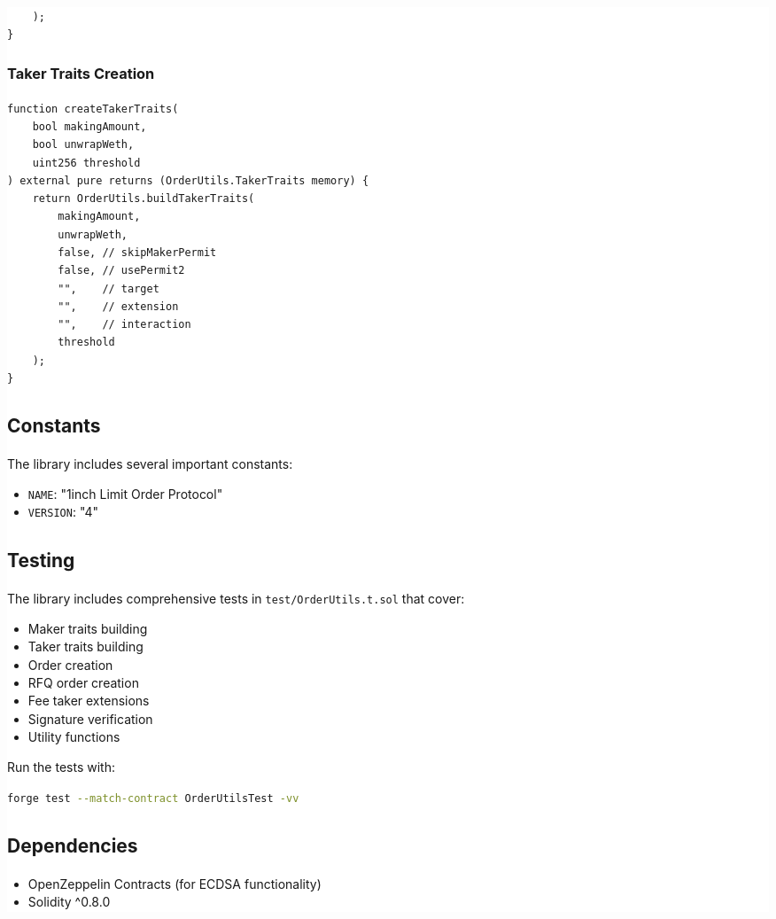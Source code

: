 ```solidity
    );
}
```

### Taker Traits Creation

```solidity
function createTakerTraits(
    bool makingAmount,
    bool unwrapWeth,
    uint256 threshold
) external pure returns (OrderUtils.TakerTraits memory) {
    return OrderUtils.buildTakerTraits(
        makingAmount,
        unwrapWeth,
        false, // skipMakerPermit
        false, // usePermit2
        "",    // target
        "",    // extension
        "",    // interaction
        threshold
    );
}
```

## Constants

The library includes several important constants:

- `NAME`: "1inch Limit Order Protocol"
- `VERSION`: "4"

## Testing

The library includes comprehensive tests in `test/OrderUtils.t.sol` that cover:

- Maker traits building
- Taker traits building
- Order creation
- RFQ order creation
- Fee taker extensions
- Signature verification
- Utility functions

Run the tests with:

```bash
forge test --match-contract OrderUtilsTest -vv
```

## Dependencies

- OpenZeppelin Contracts (for ECDSA functionality)
- Solidity ^0.8.0

